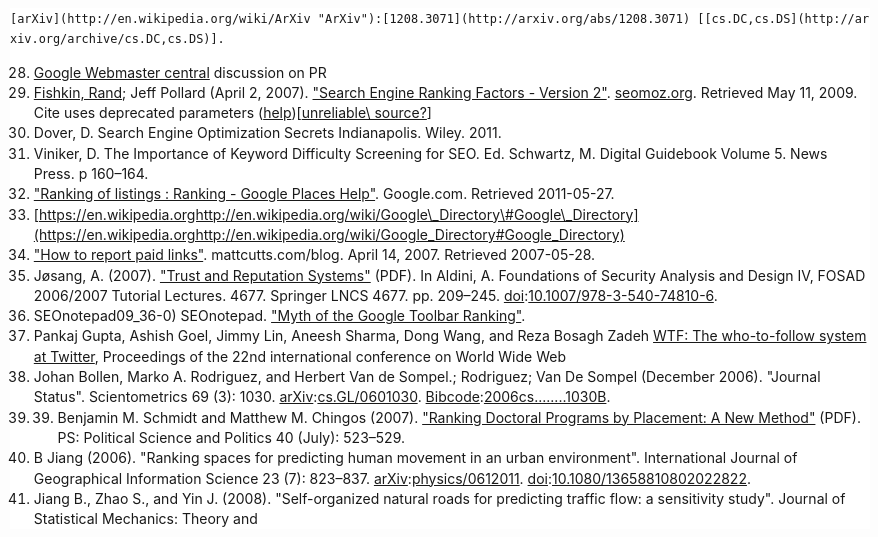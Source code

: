     [arXiv](http://en.wikipedia.org/wiki/ArXiv "ArXiv"):[1208.3071](http://arxiv.org/abs/1208.3071) [[cs.DC,cs.DS](http://arxiv.org/archive/cs.DC,cs.DS)].
28. [Google Webmaster
    central](http://www.google.com/support/forum/p/Webmasters/thread?tid=4aeb4d5fce33350b&hl=en)
    discussion on PR
29. [Fishkin,
    Rand](/w/index.php?title=Rand_Fishkin&action=edit&redlink=1 "Rand Fishkin (page does not exist)");
    Jeff Pollard (April 2, 2007). ["Search Engine Ranking Factors -
    Version 2"](http://www.seomoz.org/article/search-ranking-factors).
    [seomoz.org](http://en.wikipedia.org/wiki/Seomoz.org "Seomoz.org"). Retrieved May 11,
    2009.  Cite uses deprecated parameters
    ([help](http://en.wikipedia.org/wiki/Help:CS1_errors#deprecated_params "Help:CS1 errors"))[[unreliable\\ source?](http://en.wikipedia.org/wiki/Wikipedia:Identifying_reliable_sources "Wikipedia:Identifying reliable sources")]
30. Dover, D. Search Engine Optimization
    Secrets Indianapolis. Wiley. 2011.
31. Viniker, D. The Importance of Keyword
    Difficulty Screening for SEO. Ed. Schwartz, M. Digital Guidebook
    Volume 5. News Press. p 160–164.
32. ["Ranking of listings : Ranking - Google
    Places
    Help"](http://support.google.com/places/bin/answer.py?hl=en&answer=7091).
    Google.com. Retrieved 2011-05-27. 
33. [https://en.wikipedia.orghttp://en.wikipedia.org/wiki/Google\_Directory\#Google\_Directory](https://en.wikipedia.orghttp://en.wikipedia.org/wiki/Google_Directory#Google_Directory)
34. ["How to report paid
    links"](http://www.mattcutts.com/blog/how-to-report-paid-links/).
    mattcutts.com/blog. April 14, 2007. Retrieved 2007-05-28. 
35. Jøsang, A. (2007). ["Trust and
    Reputation
    Systems"](http://www.unik.no/people/josang/papers/Jos2007-FOSAD.pdf)
    (PDF). In Aldini, A. Foundations of Security Analysis and Design
    IV, FOSAD 2006/2007 Tutorial Lectures. 4677. Springer LNCS
    4677. pp. 209–245.
    [doi](http://en.wikipedia.org/wiki/Digital_object_identifier "Digital object identifier"):[10.1007/978-3-540-74810-6](http://dx.doi.org/10.1007%2F978-3-540-74810-6). 
36. SEOnotepad09_36-0) SEOnotepad. ["Myth of the
    Google Toolbar
    Ranking"](http://www.seonotepad.com/search-engines/google-seo/myth-of-the-google-toolbar-ranking/). 
37. Pankaj Gupta, Ashish Goel, Jimmy
    Lin, Aneesh Sharma, Dong Wang, and Reza Bosagh Zadeh [WTF: The
    who-to-follow system at
    Twitter](http://dl.acm.org/citation.cfm?id=2488433), Proceedings of
    the 22nd international conference on World Wide Web
38. Johan Bollen, Marko A. Rodriguez, and Herbert
    Van de Sompel.; Rodriguez; Van De Sompel (December 2006). "Journal
    Status". Scientometrics 69 (3): 1030.
    [arXiv](http://en.wikipedia.org/wiki/ArXiv "ArXiv"):[cs.GL/0601030](//arxiv.org/abs/cs.GL/0601030).
    [Bibcode](http://en.wikipedia.org/wiki/Bibcode "Bibcode"):[2006cs........1030B](http://adsabs.harvard.edu/abs/2006cs........1030B). 
39. 39) Benjamin M. Schmidt and Matthew M. Chingos
    (2007). ["Ranking Doctoral Programs by Placement: A New
    Method"](http://www.people.fas.harvard.edu/~gillum/rankings_paper.pdf)
    (PDF). PS: Political Science and Politics 40 (July): 523–529. 
40. B Jiang (2006). "Ranking spaces for
    predicting human movement in an urban environment". International
    Journal of Geographical Information Science 23 (7): 823–837.
    [arXiv](http://en.wikipedia.org/wiki/ArXiv "ArXiv"):[physics/0612011](//arxiv.org/abs/physics/0612011).
    [doi](http://en.wikipedia.org/wiki/Digital_object_identifier "Digital object identifier"):[10.1080/13658810802022822](http://dx.doi.org/10.1080%2F13658810802022822). 
41. Jiang B., Zhao S., and Yin J. (2008).
    "Self-organized natural roads for predicting traffic flow: a
    sensitivity study". Journal of Statistical Mechanics: Theory and